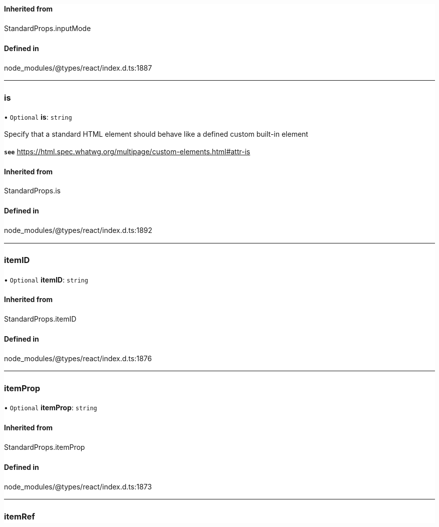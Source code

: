 #### Inherited from

StandardProps.inputMode

#### Defined in

node_modules/@types/react/index.d.ts:1887

___

### is

• `Optional` **is**: `string`

Specify that a standard HTML element should behave like a defined custom built-in element

**`see`** https://html.spec.whatwg.org/multipage/custom-elements.html#attr-is

#### Inherited from

StandardProps.is

#### Defined in

node_modules/@types/react/index.d.ts:1892

___

### itemID

• `Optional` **itemID**: `string`

#### Inherited from

StandardProps.itemID

#### Defined in

node_modules/@types/react/index.d.ts:1876

___

### itemProp

• `Optional` **itemProp**: `string`

#### Inherited from

StandardProps.itemProp

#### Defined in

node_modules/@types/react/index.d.ts:1873

___

### itemRef
